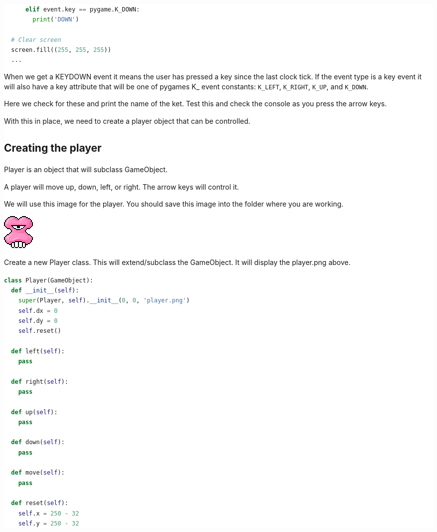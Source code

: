 ```python
      elif event.key == pygame.K_DOWN:
        print('DOWN')
  
  # Clear screen
  screen.fill((255, 255, 255))
  ...
```

When we get a KEYDOWN event it means the user has pressed a key since the last clock tick. If the event type is a key event it will also have a key attribute that will be one of pygames K_ event constants: `K_LEFT`, `K_RIGHT`, `K_UP`, and `K_DOWN`. 

Here we check for these and print the name of the ket. Test this and check the console as you press the arrow keys. 

With this in place, we need to create a player object that can be controlled. 

## Creating the player

Player is an object that will subclass GameObject. 

A player will move up, down, left, or right. The arrow keys will control it. 

We will use this image for the player. You should save this image into the folder where you are working.

![player](../solutions/player.png)

Create a new Player class. This will extend/subclass the GameObject. It will display the player.png above. 

```python
class Player(GameObject):
  def __init__(self):
    super(Player, self).__init__(0, 0, 'player.png')
    self.dx = 0
    self.dy = 0
    self.reset()

  def left(self):
    pass

  def right(self):
    pass

  def up(self):
    pass

  def down(self):
    pass

  def move(self):
    pass

  def reset(self):
    self.x = 250 - 32
    self.y = 250 - 32
```
